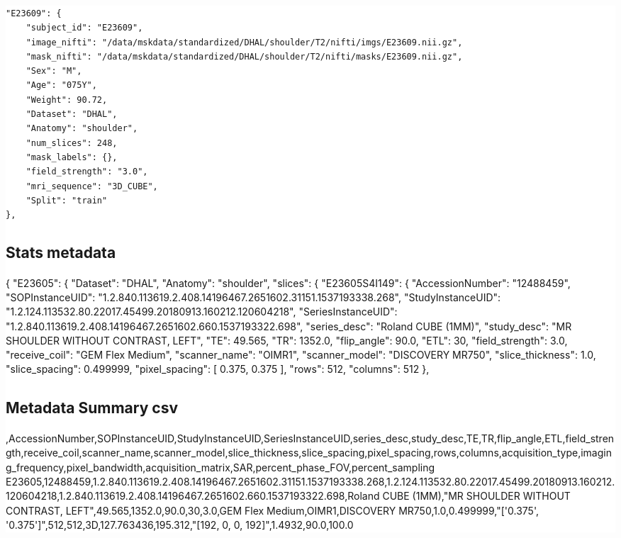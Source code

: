     "E23609": {
        "subject_id": "E23609",
        "image_nifti": "/data/mskdata/standardized/DHAL/shoulder/T2/nifti/imgs/E23609.nii.gz",
        "mask_nifti": "/data/mskdata/standardized/DHAL/shoulder/T2/nifti/masks/E23609.nii.gz",
        "Sex": "M",
        "Age": "075Y",
        "Weight": 90.72,
        "Dataset": "DHAL",
        "Anatomy": "shoulder",
        "num_slices": 248,
        "mask_labels": {},
        "field_strength": "3.0",
        "mri_sequence": "3D_CUBE",
        "Split": "train"
    },

Stats metadata
--------------
{
    "E23605": {
        "Dataset": "DHAL",
        "Anatomy": "shoulder",
        "slices": {
            "E23605S4I149": {
                "AccessionNumber": "12488459",
                "SOPInstanceUID": "1.2.840.113619.2.408.14196467.2651602.31151.1537193338.268",
                "StudyInstanceUID": "1.2.124.113532.80.22017.45499.20180913.160212.120604218",
                "SeriesInstanceUID": "1.2.840.113619.2.408.14196467.2651602.660.1537193322.698",
                "series_desc": "Roland CUBE (1MM)",
                "study_desc": "MR SHOULDER WITHOUT CONTRAST, LEFT",
                "TE": 49.565,
                "TR": 1352.0,
                "flip_angle": 90.0,
                "ETL": 30,
                "field_strength": 3.0,
                "receive_coil": "GEM Flex Medium",
                "scanner_name": "OIMR1",
                "scanner_model": "DISCOVERY MR750",
                "slice_thickness": 1.0,
                "slice_spacing": 0.499999,
                "pixel_spacing": [
                    0.375,
                    0.375
                ],
                "rows": 512,
                "columns": 512
            },

Metadata Summary csv
--------------------
,AccessionNumber,SOPInstanceUID,StudyInstanceUID,SeriesInstanceUID,series_desc,study_desc,TE,TR,flip_angle,ETL,field_strength,receive_coil,scanner_name,scanner_model,slice_thickness,slice_spacing,pixel_spacing,rows,columns,acquisition_type,imaging_frequency,pixel_bandwidth,acquisition_matrix,SAR,percent_phase_FOV,percent_sampling
E23605,12488459,1.2.840.113619.2.408.14196467.2651602.31151.1537193338.268,1.2.124.113532.80.22017.45499.20180913.160212.120604218,1.2.840.113619.2.408.14196467.2651602.660.1537193322.698,Roland CUBE (1MM),"MR SHOULDER WITHOUT CONTRAST, LEFT",49.565,1352.0,90.0,30,3.0,GEM Flex Medium,OIMR1,DISCOVERY MR750,1.0,0.499999,"['0.375', '0.375']",512,512,3D,127.763436,195.312,"[192, 0, 0, 192]",1.4932,90.0,100.0
